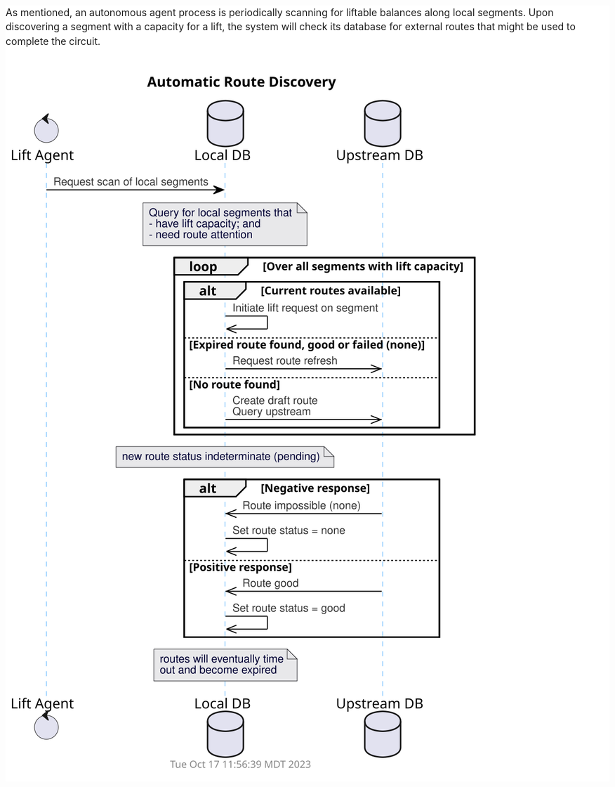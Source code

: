 As mentioned, an autonomous agent process is periodically scanning for liftable balances along local segments.
Upon discovering a segment with a capacity for a lift, the system will check its database for external routes that might be used to complete the circuit.

![Automatic Routing](uml/seq-route-auto.svg "Automatic route scanning")
